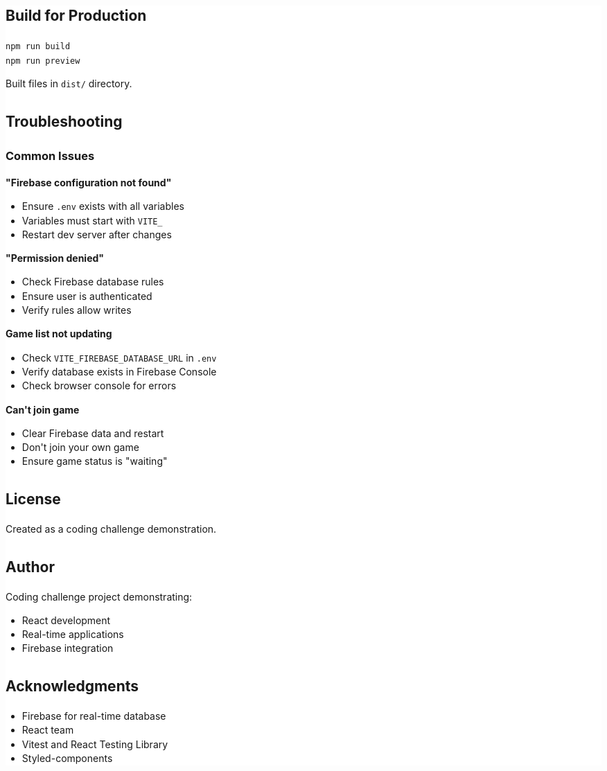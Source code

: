 ## Build for Production

```zsh
npm run build
npm run preview
```

Built files in `dist/` directory.

## Troubleshooting

### Common Issues

**"Firebase configuration not found"**

- Ensure `.env` exists with all variables
- Variables must start with `VITE_`
- Restart dev server after changes

**"Permission denied"**

- Check Firebase database rules
- Ensure user is authenticated
- Verify rules allow writes

**Game list not updating**

- Check `VITE_FIREBASE_DATABASE_URL` in `.env`
- Verify database exists in Firebase Console
- Check browser console for errors

**Can't join game**

- Clear Firebase data and restart
- Don't join your own game
- Ensure game status is "waiting"

## License

Created as a coding challenge demonstration.

## Author

Coding challenge project demonstrating:

- React development
- Real-time applications
- Firebase integration

## Acknowledgments

- Firebase for real-time database
- React team
- Vitest and React Testing Library
- Styled-components
